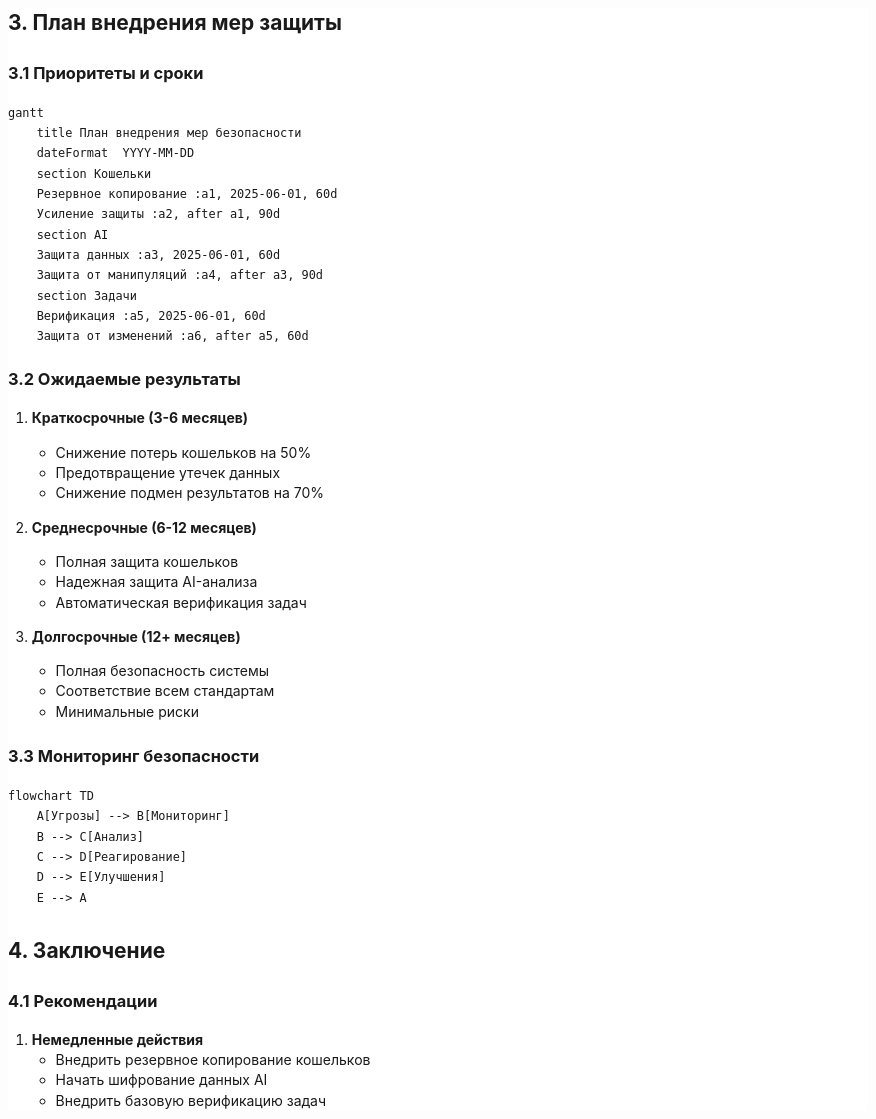 ## 3. План внедрения мер защиты

### 3.1 Приоритеты и сроки

```mermaid
gantt
    title План внедрения мер безопасности
    dateFormat  YYYY-MM-DD
    section Кошельки
    Резервное копирование :a1, 2025-06-01, 60d
    Усиление защиты :a2, after a1, 90d
    section AI
    Защита данных :a3, 2025-06-01, 60d
    Защита от манипуляций :a4, after a3, 90d
    section Задачи
    Верификация :a5, 2025-06-01, 60d
    Защита от изменений :a6, after a5, 60d
```

### 3.2 Ожидаемые результаты
1. **Краткосрочные (3-6 месяцев)**
   - Снижение потерь кошельков на 50%
   - Предотвращение утечек данных
   - Снижение подмен результатов на 70%

2. **Среднесрочные (6-12 месяцев)**
   - Полная защита кошельков
   - Надежная защита AI-анализа
   - Автоматическая верификация задач

3. **Долгосрочные (12+ месяцев)**
   - Полная безопасность системы
   - Соответствие всем стандартам
   - Минимальные риски

### 3.3 Мониторинг безопасности

```mermaid
flowchart TD
    A[Угрозы] --> B[Мониторинг]
    B --> C[Анализ]
    C --> D[Реагирование]
    D --> E[Улучшения]
    E --> A
```

## 4. Заключение

### 4.1 Рекомендации
1. **Немедленные действия**
   - Внедрить резервное копирование кошельков
   - Начать шифрование данных AI
   - Внедрить базовую верификацию задач
